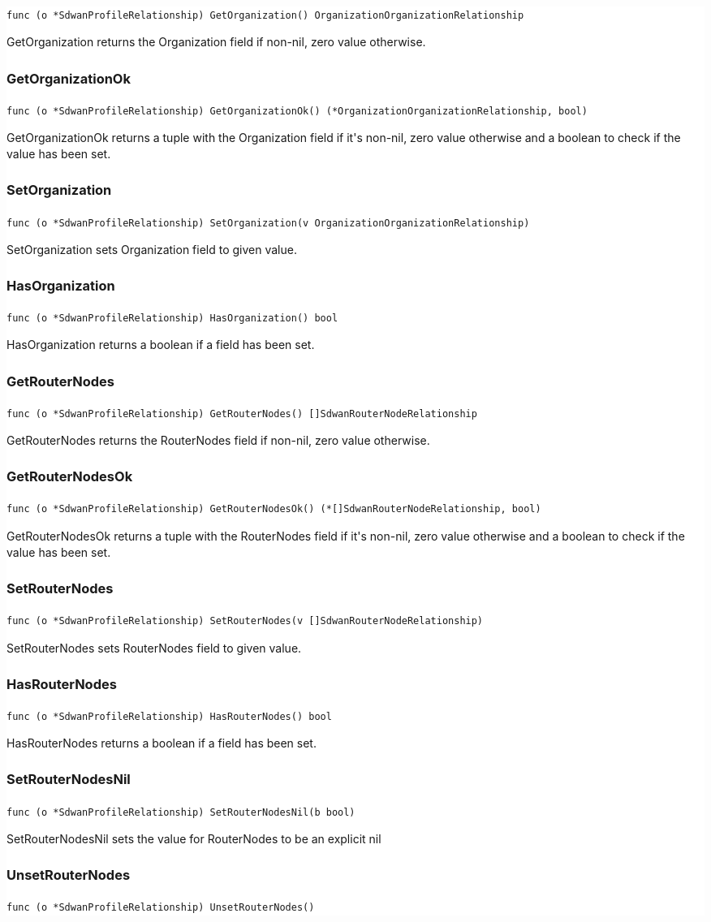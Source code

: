 `func (o *SdwanProfileRelationship) GetOrganization() OrganizationOrganizationRelationship`

GetOrganization returns the Organization field if non-nil, zero value otherwise.

### GetOrganizationOk

`func (o *SdwanProfileRelationship) GetOrganizationOk() (*OrganizationOrganizationRelationship, bool)`

GetOrganizationOk returns a tuple with the Organization field if it's non-nil, zero value otherwise
and a boolean to check if the value has been set.

### SetOrganization

`func (o *SdwanProfileRelationship) SetOrganization(v OrganizationOrganizationRelationship)`

SetOrganization sets Organization field to given value.

### HasOrganization

`func (o *SdwanProfileRelationship) HasOrganization() bool`

HasOrganization returns a boolean if a field has been set.

### GetRouterNodes

`func (o *SdwanProfileRelationship) GetRouterNodes() []SdwanRouterNodeRelationship`

GetRouterNodes returns the RouterNodes field if non-nil, zero value otherwise.

### GetRouterNodesOk

`func (o *SdwanProfileRelationship) GetRouterNodesOk() (*[]SdwanRouterNodeRelationship, bool)`

GetRouterNodesOk returns a tuple with the RouterNodes field if it's non-nil, zero value otherwise
and a boolean to check if the value has been set.

### SetRouterNodes

`func (o *SdwanProfileRelationship) SetRouterNodes(v []SdwanRouterNodeRelationship)`

SetRouterNodes sets RouterNodes field to given value.

### HasRouterNodes

`func (o *SdwanProfileRelationship) HasRouterNodes() bool`

HasRouterNodes returns a boolean if a field has been set.

### SetRouterNodesNil

`func (o *SdwanProfileRelationship) SetRouterNodesNil(b bool)`

 SetRouterNodesNil sets the value for RouterNodes to be an explicit nil

### UnsetRouterNodes
`func (o *SdwanProfileRelationship) UnsetRouterNodes()`
